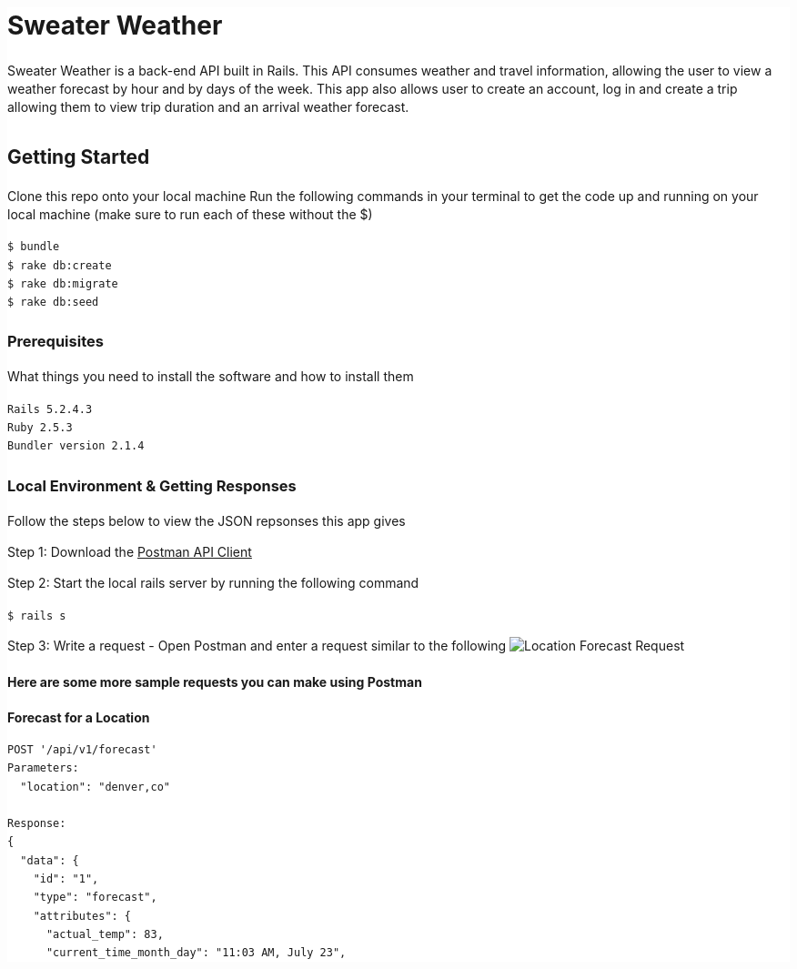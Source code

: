 # Sweater Weather

Sweater Weather is a back-end API built in Rails. This API consumes weather and travel information, allowing the user to view a weather forecast by hour and by days of the week. This app also allows user to create an account, log in and create a trip allowing them to view trip duration and an arrival weather forecast.

## Getting Started

Clone this repo onto your local machine
Run the following commands in your terminal to get the code up and running on your local machine (make sure to run each of these without the $)

```
$ bundle
$ rake db:create
$ rake db:migrate
$ rake db:seed
```

### Prerequisites

What things you need to install the software and how to install them

```
Rails 5.2.4.3
Ruby 2.5.3
Bundler version 2.1.4

```

### Local Environment & Getting Responses

Follow the steps below to view the JSON repsonses this app gives

Step 1:
    Download the [Postman API Client](https://www.postman.com/product/api-client/)

Step 2:
    Start the local rails server by running the following command
```
$ rails s
```

Step 3:
    Write a request
    - Open Postman and enter a request similar to the following
    <img width="934" alt="Location Forecast Request" src="https://user-images.githubusercontent.com/55028065/88312997-2557db00-ccd0-11ea-948f-45ac253a2cf8.png">


#### Here are some more sample requests you can make using Postman

__Forecast for a Location__
```
POST '/api/v1/forecast'
Parameters:
  "location": "denver,co"
  
Response:
{
  "data": {
    "id": "1",
    "type": "forecast",
    "attributes": {
      "actual_temp": 83,
      "current_time_month_day": "11:03 AM, July 23",
```